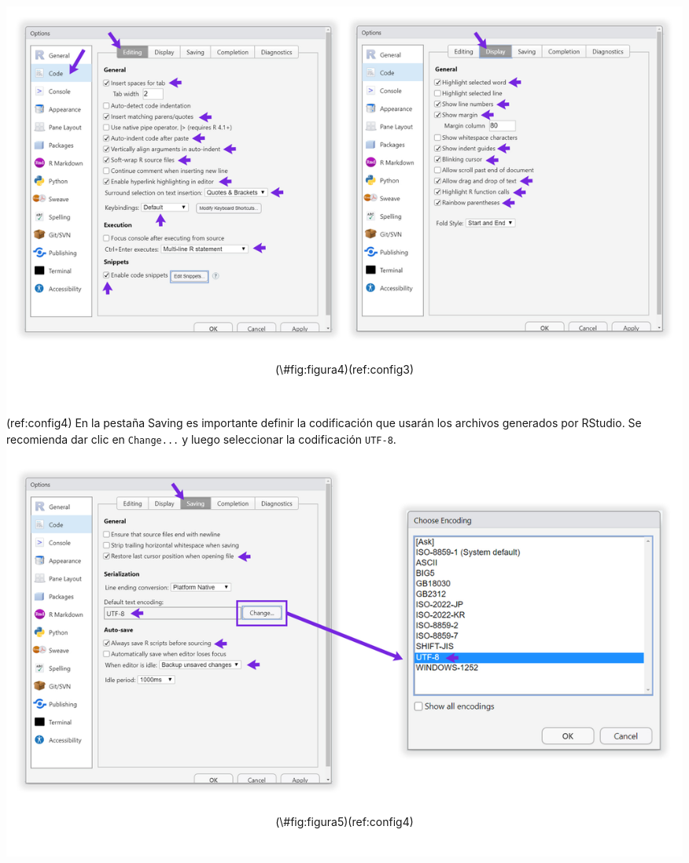 <div class="figure" style="text-align: center">
<img src="figs/screenshots/configRStudio-3.jpg" alt="(ref:config3)" width="100%" />
<p class="caption">(\#fig:figura4)(ref:config3)</p>
</div>
<br>

(ref:config4) En la pestaña Saving es importante definir la codificación que usarán los archivos generados por RStudio. Se recomienda dar clic en `Change...` y luego seleccionar la codificación `UTF-8`.

<div class="figure" style="text-align: center">
<img src="figs/screenshots/configRStudio-4.jpg" alt="(ref:config4)" width="100%" />
<p class="caption">(\#fig:figura5)(ref:config4)</p>
</div>
<br>
